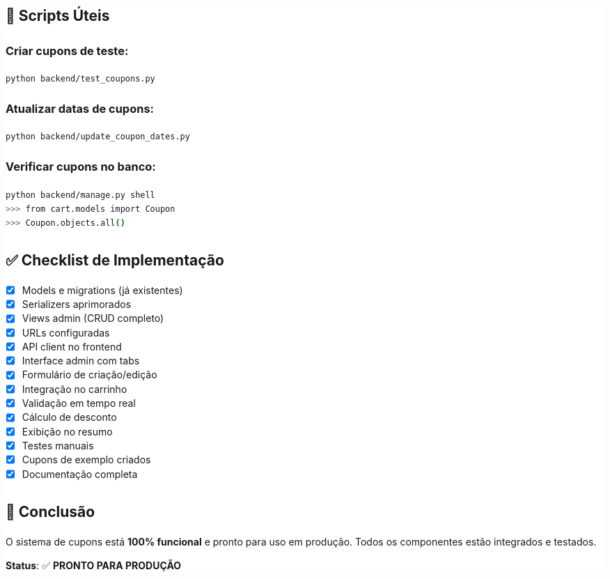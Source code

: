 ## 📝 Scripts Úteis

### Criar cupons de teste:
```bash
python backend/test_coupons.py
```

### Atualizar datas de cupons:
```bash
python backend/update_coupon_dates.py
```

### Verificar cupons no banco:
```bash
python backend/manage.py shell
>>> from cart.models import Coupon
>>> Coupon.objects.all()
```

## ✅ Checklist de Implementação

- [x] Models e migrations (já existentes)
- [x] Serializers aprimorados
- [x] Views admin (CRUD completo)
- [x] URLs configuradas
- [x] API client no frontend
- [x] Interface admin com tabs
- [x] Formulário de criação/edição
- [x] Integração no carrinho
- [x] Validação em tempo real
- [x] Cálculo de desconto
- [x] Exibição no resumo
- [x] Testes manuais
- [x] Cupons de exemplo criados
- [x] Documentação completa

## 🎉 Conclusão

O sistema de cupons está **100% funcional** e pronto para uso em produção. Todos os componentes estão integrados e testados.

**Status**: ✅ **PRONTO PARA PRODUÇÃO**
